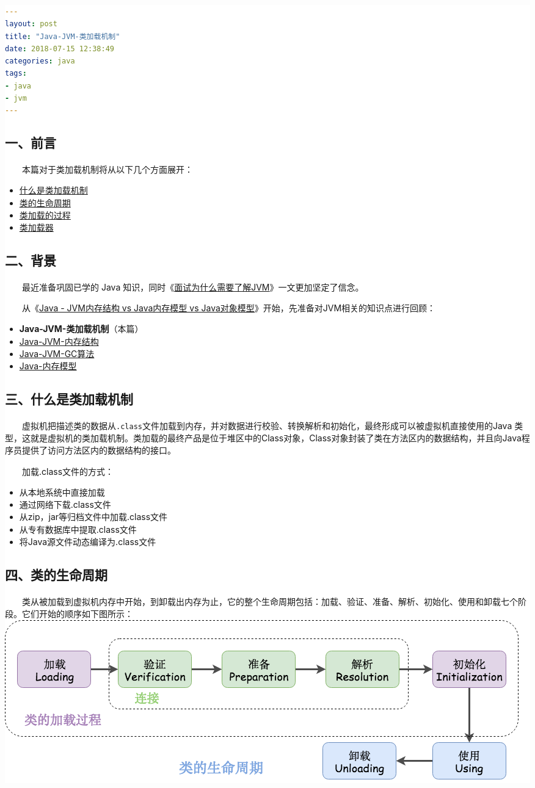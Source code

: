 ```yaml
---
layout: post
title: "Java-JVM-类加载机制"
date: 2018-07-15 12:38:49
categories: java
tags: 
- java
- jvm
---
```

## 一、前言
　　本篇对于类加载机制将从以下几个方面展开：

* [什么是类加载机制](#什么是类加载机制)
* [类的生命周期](#类的生命周期)
* [类加载的过程](#类加载的过程)
* [类加载器](#类加载器)


## 二、背景
　　最近准备巩固已学的 Java 知识，同时《[面试为什么需要了解JVM](https://mp.weixin.qq.com/s/NsPNfNViujmjM_nzcCc0IA)》一文更加坚定了信念。

　　从《[Java - JVM内存结构 vs Java内存模型 vs Java对象模型](http://zhangyuyu.github.io/2018/07/10/Java-JVM%E5%86%85%E5%AD%98%E7%BB%93%E6%9E%84-vs-Java%E5%86%85%E5%AD%98%E6%A8%A1%E5%9E%8B-vs-Java%E5%AF%B9%E8%B1%A1%E6%A8%A1%E5%9E%8B/)》开始，先准备对JVM相关的知识点进行回顾：

* **Java-JVM-类加载机制**（本篇）
* [Java-JVM-内存结构](http://zhangyuyu.github.io/2018/07/16/Java-JVM-%E5%86%85%E5%AD%98%E7%BB%93%E6%9E%84/)
* [Java-JVM-GC算法](http://zhangyuyu.github.io/2018/07/20/Java-JVM-GC%E7%AE%97%E6%B3%95/)
* [Java-内存模型](http://zhangyuyu.github.io/2018/07/22/Java-%E5%86%85%E5%AD%98%E6%A8%A1%E5%9E%8B/)

## <span id="什么是类加载机制">三、什么是类加载机制</span>
　　虚拟机把描述类的数据从`.class`文件加载到内存，并对数据进行校验、转换解析和初始化，最终形成可以被虚拟机直接使用的Java 类型，这就是虚拟机的类加载机制。类加载的最终产品是位于堆区中的Class对象，Class对象封装了类在方法区内的数据结构，并且向Java程序员提供了访问方法区内的数据结构的接口。

　　加载.class文件的方式：

* 从本地系统中直接加载
* 通过网络下载.class文件
* 从zip，jar等归档文件中加载.class文件
* 从专有数据库中提取.class文件
* 将Java源文件动态编译为.class文件

## <span id="五、类的生命周期">四、类的生命周期</span>
　　类从被加载到虚拟机内存中开始，到卸载出内存为止，它的整个生命周期包括：加载、验证、准备、解析、初始化、使用和卸载七个阶段。它们开始的顺序如下图所示：
![](/assets/img/java-class-lifecycle.png)
